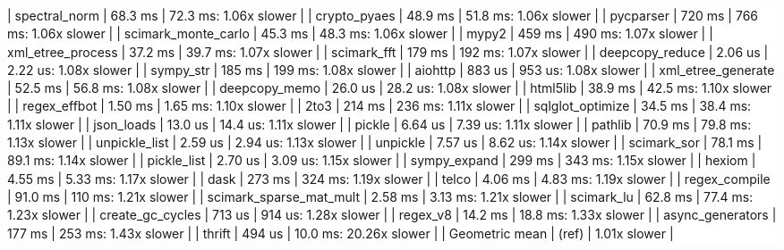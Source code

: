 | spectral_norm              | 68.3 ms                                                     | 72.3 ms: 1.06x slower                                                       |
| crypto_pyaes               | 48.9 ms                                                     | 51.8 ms: 1.06x slower                                                       |
| pycparser                  | 720 ms                                                      | 766 ms: 1.06x slower                                                        |
| scimark_monte_carlo        | 45.3 ms                                                     | 48.3 ms: 1.06x slower                                                       |
| mypy2                      | 459 ms                                                      | 490 ms: 1.07x slower                                                        |
| xml_etree_process          | 37.2 ms                                                     | 39.7 ms: 1.07x slower                                                       |
| scimark_fft                | 179 ms                                                      | 192 ms: 1.07x slower                                                        |
| deepcopy_reduce            | 2.06 us                                                     | 2.22 us: 1.08x slower                                                       |
| sympy_str                  | 185 ms                                                      | 199 ms: 1.08x slower                                                        |
| aiohttp                    | 883 us                                                      | 953 us: 1.08x slower                                                        |
| xml_etree_generate         | 52.5 ms                                                     | 56.8 ms: 1.08x slower                                                       |
| deepcopy_memo              | 26.0 us                                                     | 28.2 us: 1.08x slower                                                       |
| html5lib                   | 38.9 ms                                                     | 42.5 ms: 1.10x slower                                                       |
| regex_effbot               | 1.50 ms                                                     | 1.65 ms: 1.10x slower                                                       |
| 2to3                       | 214 ms                                                      | 236 ms: 1.11x slower                                                        |
| sqlglot_optimize           | 34.5 ms                                                     | 38.4 ms: 1.11x slower                                                       |
| json_loads                 | 13.0 us                                                     | 14.4 us: 1.11x slower                                                       |
| pickle                     | 6.64 us                                                     | 7.39 us: 1.11x slower                                                       |
| pathlib                    | 70.9 ms                                                     | 79.8 ms: 1.13x slower                                                       |
| unpickle_list              | 2.59 us                                                     | 2.94 us: 1.13x slower                                                       |
| unpickle                   | 7.57 us                                                     | 8.62 us: 1.14x slower                                                       |
| scimark_sor                | 78.1 ms                                                     | 89.1 ms: 1.14x slower                                                       |
| pickle_list                | 2.70 us                                                     | 3.09 us: 1.15x slower                                                       |
| sympy_expand               | 299 ms                                                      | 343 ms: 1.15x slower                                                        |
| hexiom                     | 4.55 ms                                                     | 5.33 ms: 1.17x slower                                                       |
| dask                       | 273 ms                                                      | 324 ms: 1.19x slower                                                        |
| telco                      | 4.06 ms                                                     | 4.83 ms: 1.19x slower                                                       |
| regex_compile              | 91.0 ms                                                     | 110 ms: 1.21x slower                                                        |
| scimark_sparse_mat_mult    | 2.58 ms                                                     | 3.13 ms: 1.21x slower                                                       |
| scimark_lu                 | 62.8 ms                                                     | 77.4 ms: 1.23x slower                                                       |
| create_gc_cycles           | 713 us                                                      | 914 us: 1.28x slower                                                        |
| regex_v8                   | 14.2 ms                                                     | 18.8 ms: 1.33x slower                                                       |
| async_generators           | 177 ms                                                      | 253 ms: 1.43x slower                                                        |
| thrift                     | 494 us                                                      | 10.0 ms: 20.26x slower                                                      |
| Geometric mean             | (ref)                                                       | 1.01x slower                                                                |
